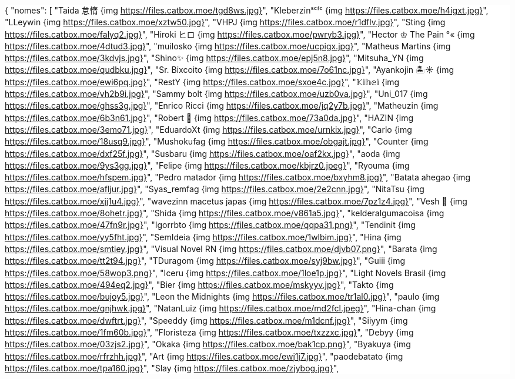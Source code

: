 {
	"nomes": [
		"Taida 怠惰  {img https://files.catbox.moe/tgd8ws.jpg}",
		"Kleberzinˢᶜᶠᶜ {img https://files.catbox.moe/h4igxt.jpg}",
		"LLeywin  {img https://files.catbox.moe/xztw50.jpg}",
		"VHPJ  {img https://files.catbox.moe/r1dflv.jpg}",
		"Sting {img https://files.catbox.moe/falyq2.jpg}",
		"Hiroki ヒロ {img https://files.catbox.moe/pwryb3.jpg}",
		"Hector ♔ The Pain °« {img https://files.catbox.moe/4dtud3.jpg}",
		"muilosko {img https://files.catbox.moe/ucpigx.jpg}",
		"Matheus Martins {img https://files.catbox.moe/3kdvjs.jpg}",
		"Shino✨ {img https://files.catbox.moe/epj5n8.jpg}",
		"Mitsuha_YN {img https://files.catbox.moe/qudbku.jpg}",
		"Sr. Bixcoito {img https://files.catbox.moe/7o61nc.jpg}",
		"Ayankojin 🏝️☀️ {img https://files.catbox.moe/ewi6pq.jpg}",
		"RestY {img https://files.catbox.moe/sxoe4c.jpg}",
		"𝕂𝕚𝕙𝕖𝕚 {img https://files.catbox.moe/vh2b9i.jpg}",
		"Sammy bolt {img https://files.catbox.moe/uzb0va.jpg}",
		"Uni_017 {img https://files.catbox.moe/ghss3g.jpg}",
		"Enrico Ricci {img https://files.catbox.moe/jq2y7b.jpg}",
		"Matheuzin {img https://files.catbox.moe/6b3n61.jpg}",
		"Robert 🍣 {img https://files.catbox.moe/73a0da.jpg}",
		"HAZIN {img https://files.catbox.moe/3emo71.jpg}",
		"EduardoXt {img https://files.catbox.moe/urnkix.jpg}",
		"Carlo {img https://files.catbox.moe/18usq9.jpg}",
		"Mushokufag {img https://files.catbox.moe/obgajt.jpg}",
		"Counter {img https://files.catbox.moe/dxf25f.jpg}",
		"Susbaru {img https://files.catbox.moe/oaf2kx.jpg}",
		"aoda {img https://files.catbox.moe/9ys3gg.jpg}",
		"Felipe {img https://files.catbox.moe/kbjrz0.jpeg}",
		"Ryouma {img https://files.catbox.moe/hfspem.jpg}",
		"Pedro matador {img https://files.catbox.moe/bxyhm8.jpg}",
		"Batata ahegao {img https://files.catbox.moe/afljur.jpg}",
		"Syas_remfag {img https://files.catbox.moe/2e2cnn.jpg}",
		"NitaTsu {img https://files.catbox.moe/xjj1u4.jpg}",
		"wavezinn macetus japas {img https://files.catbox.moe/7pz1z4.jpg}",
		"Vesh 🎋 {img https://files.catbox.moe/8ohetr.jpg}",
		"Shida {img https://files.catbox.moe/v861a5.jpg}",
		"kelderalgumacoisa {img https://files.catbox.moe/47fn9r.jpg}",
		"Igorrbto {img https://files.catbox.moe/qqpa31.png}",
		"Tendinit {img https://files.catbox.moe/yy5fht.jpg}",
		"SemIdeia {img https://files.catbox.moe/1wlbim.jpg}",
		"Hina {img https://files.catbox.moe/smtiey.jpg}",
		"Visual Novel RN {img https://files.catbox.moe/djvb07.png}",
		"Barata {img https://files.catbox.moe/tt2t94.jpg}",
		"TDuragom {img https://files.catbox.moe/syj9bw.jpg}",
		"Guiii {img https://files.catbox.moe/58wop3.png}",
		"Iceru {img https://files.catbox.moe/1loe1p.jpg}",
		"Light Novels Brasil {img https://files.catbox.moe/494eq2.jpg}",
		"Bier {img https://files.catbox.moe/mskyyv.jpg}",
		"Takto {img https://files.catbox.moe/bujoy5.jpg}",
		"Leon the Midnights {img https://files.catbox.moe/tr1al0.jpg}",
		"paulo {img https://files.catbox.moe/qnjhwk.jpg}",
		"NatanLuiz {img https://files.catbox.moe/md2fcl.jpeg}",
		"Hina-chan {img https://files.catbox.moe/dwftrt.jpg}",
		"Speeddy {img https://files.catbox.moe/m1dcnf.jpg}",
		"Siiyym {img https://files.catbox.moe/1fm60b.jpg}",
		"Floristeza {img https://files.catbox.moe/txzzxc.jpg}",
		"Debyy {img https://files.catbox.moe/03zjs2.jpg}",
		"Okaka {img https://files.catbox.moe/bak1cp.png}",
		"Byakuya {img https://files.catbox.moe/rfrzhh.jpg}",
		"Art {img https://files.catbox.moe/ewj1j7.jpg}",
		"paodebatato {img https://files.catbox.moe/tpa160.jpg}",
		"Slay {img https://files.catbox.moe/zjybog.jpg}",